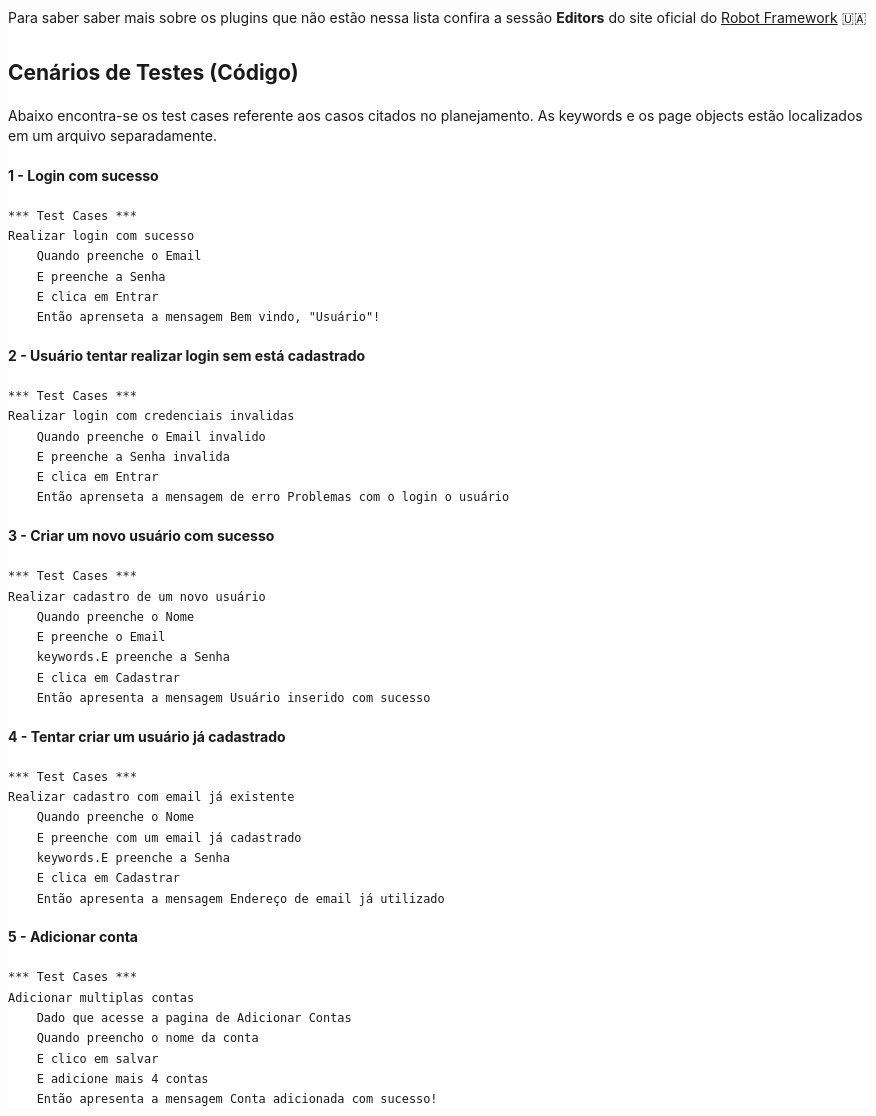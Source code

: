 Para saber saber mais sobre os plugins que não estão nessa lista confira a sessão **Editors** do site oficial do [Robot Framework](https://robotframework.org/#tools) 🇺🇦

## Cenários de Testes (Código)
Abaixo encontra-se os test cases referente aos casos citados no planejamento. As keywords e os page objects estão localizados em um arquivo separadamente.

#### 1 - Login com sucesso
```
*** Test Cases *** 
Realizar login com sucesso
    Quando preenche o Email
    E preenche a Senha
    E clica em Entrar
    Então aprenseta a mensagem Bem vindo, "Usuário"!
 ```

#### 2 - Usuário tentar realizar login sem está cadastrado
```
*** Test Cases ***
Realizar login com credenciais invalidas
    Quando preenche o Email invalido
    E preenche a Senha invalida
    E clica em Entrar
    Então aprenseta a mensagem de erro Problemas com o login o usuário
 ```

#### 3 - Criar um novo usuário com sucesso
```
*** Test Cases ***
Realizar cadastro de um novo usuário
    Quando preenche o Nome
    E preenche o Email
    keywords.E preenche a Senha
    E clica em Cadastrar
    Então apresenta a mensagem Usuário inserido com sucesso
 ```

#### 4 - Tentar criar um usuário já cadastrado
``` 
*** Test Cases ***
Realizar cadastro com email já existente
    Quando preenche o Nome
    E preenche com um email já cadastrado
    keywords.E preenche a Senha
    E clica em Cadastrar
    Então apresenta a mensagem Endereço de email já utilizado
 ```

#### 5 - Adicionar conta
```
*** Test Cases ***
Adicionar multiplas contas
    Dado que acesse a pagina de Adicionar Contas
    Quando preencho o nome da conta
    E clico em salvar
    E adicione mais 4 contas
    Então apresenta a mensagem Conta adicionada com sucesso!
 ```
